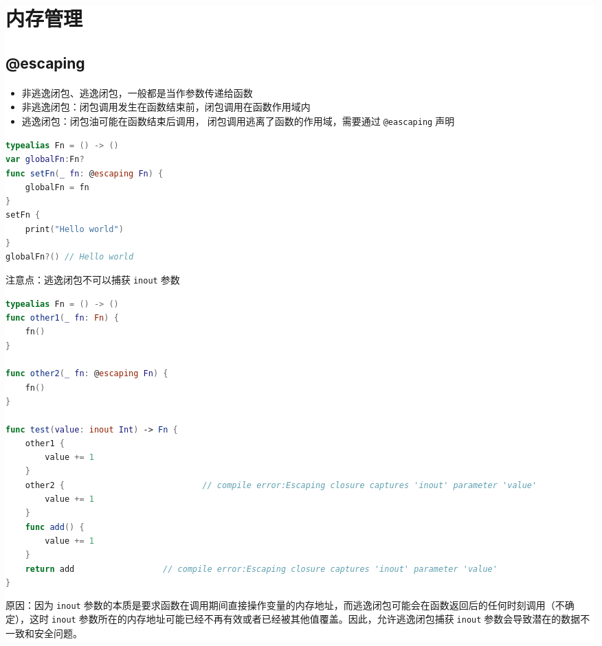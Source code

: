 # 内存管理



## @escaping

- 非逃逸闭包、逃逸闭包，一般都是当作参数传递给函数
- 非逃逸闭包：闭包调用发生在函数结束前，闭包调用在函数作用域内
- 逃逸闭包：闭包油可能在函数结束后调用， 闭包调用逃离了函数的作用域，需要通过 `@eascaping` 声明

```swift
typealias Fn = () -> ()
var globalFn:Fn?
func setFn(_ fn: @escaping Fn) {
    globalFn = fn
}
setFn {
    print("Hello world")
}
globalFn?() // Hello world
```



注意点：逃逸闭包不可以捕获 `inout` 参数

```swift
typealias Fn = () -> ()
func other1(_ fn: Fn) {
    fn()
}

func other2(_ fn: @escaping Fn) {
    fn()
}

func test(value: inout Int) -> Fn {
    other1 {
        value += 1
    }
    other2 {							// compile error:Escaping closure captures 'inout' parameter 'value'
        value += 1
    }
    func add() {
        value += 1
    }
    return add					// compile error:Escaping closure captures 'inout' parameter 'value'
}
```

原因：因为 `inout` 参数的本质是要求函数在调用期间直接操作变量的内存地址，而逃逸闭包可能会在函数返回后的任何时刻调用（不确定），这时 `inout` 参数所在的内存地址可能已经不再有效或者已经被其他值覆盖。因此，允许逃逸闭包捕获 `inout` 参数会导致潜在的数据不一致和安全问题。
